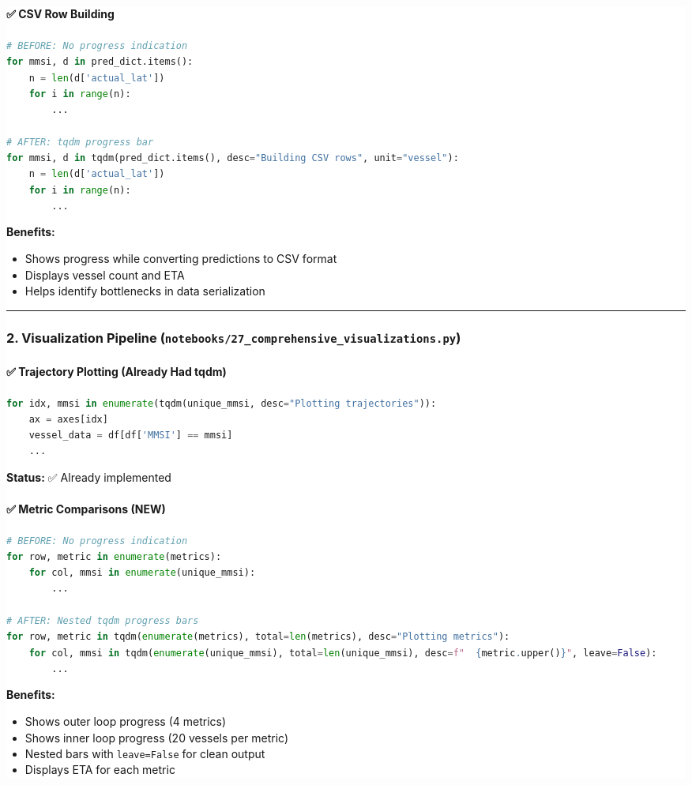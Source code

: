 #### ✅ CSV Row Building
```python
# BEFORE: No progress indication
for mmsi, d in pred_dict.items():
    n = len(d['actual_lat'])
    for i in range(n):
        ...

# AFTER: tqdm progress bar
for mmsi, d in tqdm(pred_dict.items(), desc="Building CSV rows", unit="vessel"):
    n = len(d['actual_lat'])
    for i in range(n):
        ...
```
**Benefits:**
- Shows progress while converting predictions to CSV format
- Displays vessel count and ETA
- Helps identify bottlenecks in data serialization

---

### 2. **Visualization Pipeline** (`notebooks/27_comprehensive_visualizations.py`)

#### ✅ Trajectory Plotting (Already Had tqdm)
```python
for idx, mmsi in enumerate(tqdm(unique_mmsi, desc="Plotting trajectories")):
    ax = axes[idx]
    vessel_data = df[df['MMSI'] == mmsi]
    ...
```
**Status:** ✅ Already implemented

#### ✅ Metric Comparisons (NEW)
```python
# BEFORE: No progress indication
for row, metric in enumerate(metrics):
    for col, mmsi in enumerate(unique_mmsi):
        ...

# AFTER: Nested tqdm progress bars
for row, metric in tqdm(enumerate(metrics), total=len(metrics), desc="Plotting metrics"):
    for col, mmsi in tqdm(enumerate(unique_mmsi), total=len(unique_mmsi), desc=f"  {metric.upper()}", leave=False):
        ...
```
**Benefits:**
- Shows outer loop progress (4 metrics)
- Shows inner loop progress (20 vessels per metric)
- Nested bars with `leave=False` for clean output
- Displays ETA for each metric
